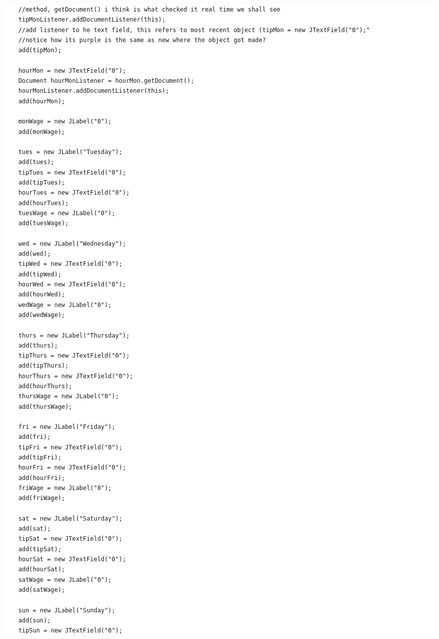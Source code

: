 ```
    //method, getDocument() i think is what checked it real time we shall see
    tipMonListener.addDocumentListener(this);
    //add listener to he text field, this refers to most recent object (tipMon = new JTextField("0");"
    //notice how its purple is the same as new where the object got made?
    add(tipMon);

    hourMon = new JTextField("0");
    Document hourMonListener = hourMon.getDocument();
    hourMonListener.addDocumentListener(this);
    add(hourMon);

    monWage = new JLabel("0");
    add(monWage);

    tues = new JLabel("Tuesday");
    add(tues);
    tipTues = new JTextField("0");
    add(tipTues);
    hourTues = new JTextField("0");
    add(hourTues);
    tuesWage = new JLabel("0");
    add(tuesWage);

    wed = new JLabel("Wednesday");
    add(wed);
    tipWed = new JTextField("0");
    add(tipWed);
    hourWed = new JTextField("0");
    add(hourWed);
    wedWage = new JLabel("0");
    add(wedWage);

    thurs = new JLabel("Thursday");
    add(thurs);
    tipThurs = new JTextField("0");
    add(tipThurs);
    hourThurs = new JTextField("0");
    add(hourThurs);
    thursWage = new JLabel("0");
    add(thursWage);

    fri = new JLabel("Friday");
    add(fri);
    tipFri = new JTextField("0");
    add(tipFri);
    hourFri = new JTextField("0");
    add(hourFri);
    friWage = new JLabel("0");
    add(friWage);

    sat = new JLabel("Saturday");
    add(sat);
    tipSat = new JTextField("0");
    add(tipSat);
    hourSat = new JTextField("0");
    add(hourSat);
    satWage = new JLabel("0");
    add(satWage);

    sun = new JLabel("Sunday");
    add(sun);
    tipSun = new JTextField("0");
```